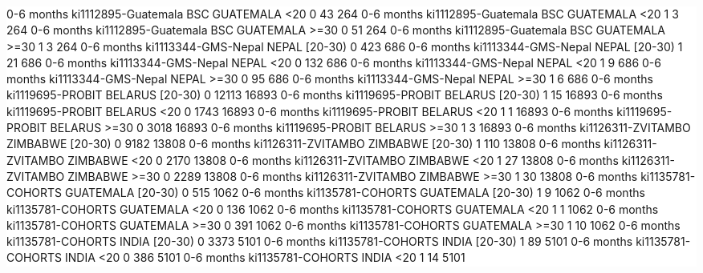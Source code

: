 0-6 months    ki1112895-Guatemala BSC    GUATEMALA                      <20              0       43     264
0-6 months    ki1112895-Guatemala BSC    GUATEMALA                      <20              1        3     264
0-6 months    ki1112895-Guatemala BSC    GUATEMALA                      >=30             0       51     264
0-6 months    ki1112895-Guatemala BSC    GUATEMALA                      >=30             1        3     264
0-6 months    ki1113344-GMS-Nepal        NEPAL                          [20-30)          0      423     686
0-6 months    ki1113344-GMS-Nepal        NEPAL                          [20-30)          1       21     686
0-6 months    ki1113344-GMS-Nepal        NEPAL                          <20              0      132     686
0-6 months    ki1113344-GMS-Nepal        NEPAL                          <20              1        9     686
0-6 months    ki1113344-GMS-Nepal        NEPAL                          >=30             0       95     686
0-6 months    ki1113344-GMS-Nepal        NEPAL                          >=30             1        6     686
0-6 months    ki1119695-PROBIT           BELARUS                        [20-30)          0    12113   16893
0-6 months    ki1119695-PROBIT           BELARUS                        [20-30)          1       15   16893
0-6 months    ki1119695-PROBIT           BELARUS                        <20              0     1743   16893
0-6 months    ki1119695-PROBIT           BELARUS                        <20              1        1   16893
0-6 months    ki1119695-PROBIT           BELARUS                        >=30             0     3018   16893
0-6 months    ki1119695-PROBIT           BELARUS                        >=30             1        3   16893
0-6 months    ki1126311-ZVITAMBO         ZIMBABWE                       [20-30)          0     9182   13808
0-6 months    ki1126311-ZVITAMBO         ZIMBABWE                       [20-30)          1      110   13808
0-6 months    ki1126311-ZVITAMBO         ZIMBABWE                       <20              0     2170   13808
0-6 months    ki1126311-ZVITAMBO         ZIMBABWE                       <20              1       27   13808
0-6 months    ki1126311-ZVITAMBO         ZIMBABWE                       >=30             0     2289   13808
0-6 months    ki1126311-ZVITAMBO         ZIMBABWE                       >=30             1       30   13808
0-6 months    ki1135781-COHORTS          GUATEMALA                      [20-30)          0      515    1062
0-6 months    ki1135781-COHORTS          GUATEMALA                      [20-30)          1        9    1062
0-6 months    ki1135781-COHORTS          GUATEMALA                      <20              0      136    1062
0-6 months    ki1135781-COHORTS          GUATEMALA                      <20              1        1    1062
0-6 months    ki1135781-COHORTS          GUATEMALA                      >=30             0      391    1062
0-6 months    ki1135781-COHORTS          GUATEMALA                      >=30             1       10    1062
0-6 months    ki1135781-COHORTS          INDIA                          [20-30)          0     3373    5101
0-6 months    ki1135781-COHORTS          INDIA                          [20-30)          1       89    5101
0-6 months    ki1135781-COHORTS          INDIA                          <20              0      386    5101
0-6 months    ki1135781-COHORTS          INDIA                          <20              1       14    5101